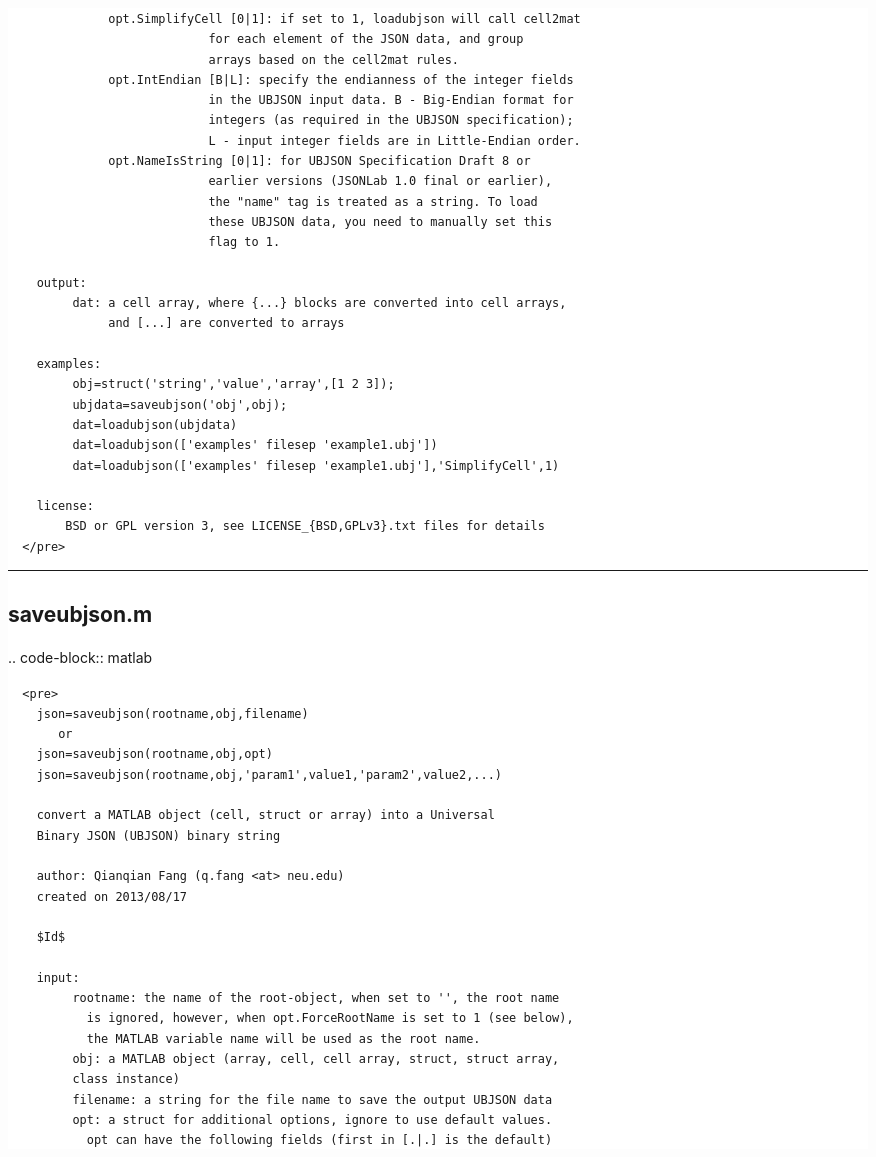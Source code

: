                   opt.SimplifyCell [0|1]: if set to 1, loadubjson will call cell2mat
                                for each element of the JSON data, and group 
                                arrays based on the cell2mat rules.
                  opt.IntEndian [B|L]: specify the endianness of the integer fields
                                in the UBJSON input data. B - Big-Endian format for 
                                integers (as required in the UBJSON specification); 
                                L - input integer fields are in Little-Endian order.
                  opt.NameIsString [0|1]: for UBJSON Specification Draft 8 or 
                                earlier versions (JSONLab 1.0 final or earlier), 
                                the "name" tag is treated as a string. To load 
                                these UBJSON data, you need to manually set this 
                                flag to 1.

        output:
             dat: a cell array, where {...} blocks are converted into cell arrays,
                  and [...] are converted to arrays

        examples:
             obj=struct('string','value','array',[1 2 3]);
             ubjdata=saveubjson('obj',obj);
             dat=loadubjson(ubjdata)
             dat=loadubjson(['examples' filesep 'example1.ubj'])
             dat=loadubjson(['examples' filesep 'example1.ubj'],'SimplifyCell',1)

        license:
            BSD or GPL version 3, see LICENSE_{BSD,GPLv3}.txt files for details 
      </pre>

-------------
saveubjson.m
-------------


.. code-block:: matlab


      <pre>
        json=saveubjson(rootname,obj,filename)
           or
        json=saveubjson(rootname,obj,opt)
        json=saveubjson(rootname,obj,'param1',value1,'param2',value2,...)

        convert a MATLAB object (cell, struct or array) into a Universal 
        Binary JSON (UBJSON) binary string

        author: Qianqian Fang (q.fang <at> neu.edu)
        created on 2013/08/17

        $Id$

        input:
             rootname: the name of the root-object, when set to '', the root name
               is ignored, however, when opt.ForceRootName is set to 1 (see below),
               the MATLAB variable name will be used as the root name.
             obj: a MATLAB object (array, cell, cell array, struct, struct array,
             class instance)
             filename: a string for the file name to save the output UBJSON data
             opt: a struct for additional options, ignore to use default values.
               opt can have the following fields (first in [.|.] is the default)


[homepage]: https://www.contributor-covenant.org
[GNU Octave]: http://www.gnu.org/software/octave/
[Matlab]: http://www.mathworks.com/products/matlab/
[MOxUnit]: https://github.com/MOxUnit/MOxUnit
[MOcov]: https://github.com/MOcov/MOcov
[MOxUnit .travis.yml]: https://github.com/MOxUnit/MOxUnit/blob/master/.travis.yml
[Travis-ci]: https://travis-ci.org
[coveralls.io]: https://coveralls.io/
[travis.yml configuration file]: https://github.com/MOxUnit/MOxUnit/blob/master/.travis.yml
[Shippable]: https://shippable.com
[GNU Octave]: http://www.gnu.org/software/octave/
[Matlab]: http://www.mathworks.com/products/matlab/
[Matlab xUnit test framework]: http://it.mathworks.com/matlabcentral/fileexchange/22846-matlab-xunit-test-framework
[MOdox]: https://github.com/MOdox/MOdox
[MOxUnit]: https://github.com/MOxUnit/MOxUnit
[MOxUnit zip archive]: https://github.com/MOxUnit/MOxUnit/archive/master.zip
[MOcov]: https://github.com/MOcov/MOcov
[Python unit test]: https://docs.python.org/2.6/library/unittest.html
[Travis-ci]: https://travis-ci.org
[Shippable]: https://app.shippable.com/